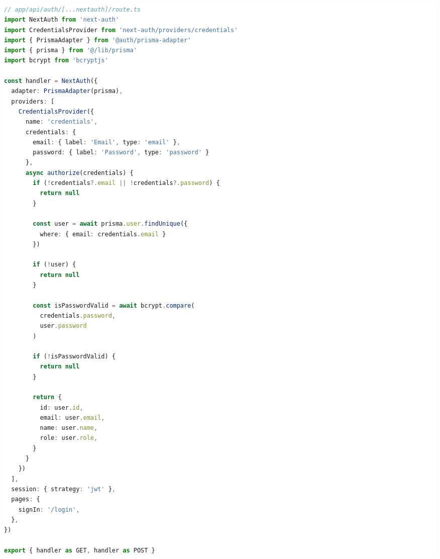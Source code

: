 ```typescript
// app/api/auth/[...nextauth]/route.ts
import NextAuth from 'next-auth'
import CredentialsProvider from 'next-auth/providers/credentials'
import { PrismaAdapter } from '@auth/prisma-adapter'
import { prisma } from '@/lib/prisma'
import bcrypt from 'bcryptjs'

const handler = NextAuth({
  adapter: PrismaAdapter(prisma),
  providers: [
    CredentialsProvider({
      name: 'credentials',
      credentials: {
        email: { label: 'Email', type: 'email' },
        password: { label: 'Password', type: 'password' }
      },
      async authorize(credentials) {
        if (!credentials?.email || !credentials?.password) {
          return null
        }

        const user = await prisma.user.findUnique({
          where: { email: credentials.email }
        })

        if (!user) {
          return null
        }

        const isPasswordValid = await bcrypt.compare(
          credentials.password,
          user.password
        )

        if (!isPasswordValid) {
          return null
        }

        return {
          id: user.id,
          email: user.email,
          name: user.name,
          role: user.role,
        }
      }
    })
  ],
  session: { strategy: 'jwt' },
  pages: {
    signIn: '/login',
  },
})

export { handler as GET, handler as POST }
```
